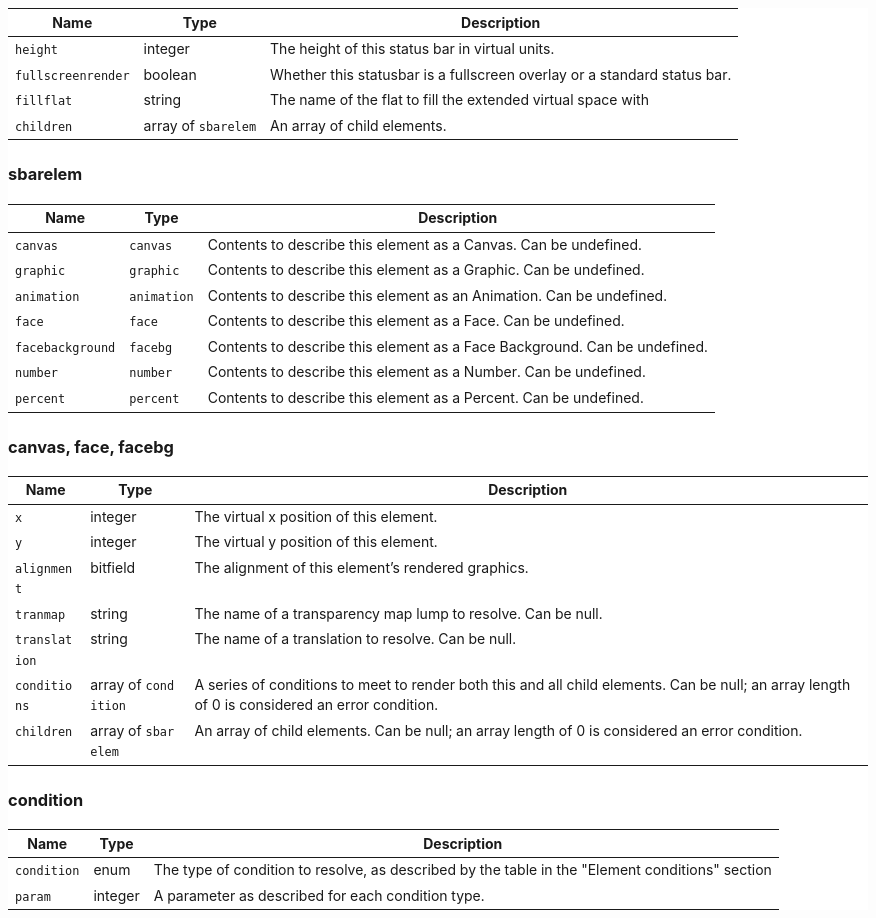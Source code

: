 | Name               | Type                | Description |
|--------------------|---------------------|-------------|
| `height`           | integer             | The height of this status bar in virtual units. |
| `fullscreenrender` | boolean             | Whether this statusbar is a fullscreen overlay or a standard status bar. |
| `fillflat`         | string              | The name of the flat to fill the extended virtual space with |
| `children`         | array of `sbarelem` | An array of child elements. |

### sbarelem

| Name             | Type        | Description |
|------------------|-------------|-------------|
| `canvas`         | `canvas`    | Contents to describe this element as a Canvas. Can be undefined. |
| `graphic`        | `graphic`   | Contents to describe this element as a Graphic. Can be undefined. |
| `animation`      | `animation` | Contents to describe this element as an Animation. Can be undefined. |
| `face`           | `face`      | Contents to describe this element as a Face. Can be undefined. |
| `facebackground` | `facebg`    | Contents to describe this element as a Face Background. Can be undefined. |
| `number`         | `number`    | Contents to describe this element as a Number. Can be undefined. |
| `percent`        | `percent`   | Contents to describe this element as a Percent. Can be undefined. |

### canvas, face, facebg

| Name          | Type                 | Description |
|---------------|----------------------|-------------|
| `x`           | integer              | The virtual x position of this element. |
| `y`           | integer              | The virtual y position of this element. |
| `alignment`   | bitfield             | The alignment of this element’s rendered graphics. |
| `tranmap`     | string               | The name of a transparency map lump to resolve. Can be null. |
| `translation` | string               | The name of a translation to resolve. Can be null. |
| `conditions`  | array of `condition` | A series of conditions to meet to render both this and all child elements. Can be null; an array length of 0 is considered an error condition. |
| `children`    | array of `sbarelem`  | An array of child elements. Can be null; an array length of 0 is considered an error condition. |

### condition

| Name        | Type    | Description |
|-------------|---------|--------|
| `condition` | enum    | The type of condition to resolve, as described by the table in the "Element conditions" section |
| `param`     | integer | A parameter as described for each condition type. |
